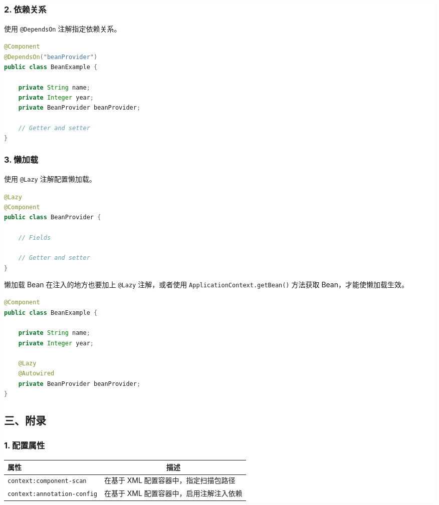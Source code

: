 ### 2. 依赖关系

使用 `@DependsOn` 注解指定依赖关系。

```java
@Component
@DependsOn("beanProvider")
public class BeanExample {

    private String name;
    private Integer year;
    private BeanProvider beanProvider;

    // Getter and setter
}
```

### 3. 懒加载

使用 `@Lazy` 注解配置懒加载。

```java
@Lazy
@Component
public class BeanProvider {

    // Fields

    // Getter and setter
}
```

懒加载 Bean 在注入的地方也要加上 `@Lazy` 注解，或者使用 `ApplicationContext.getBean()` 方法获取 Bean，才能使懒加载生效。

 ```java
 @Component
 public class BeanExample {
 
     private String name;
     private Integer year;
     
     @Lazy
     @Autowired
     private BeanProvider beanProvider;
 }
 ```

## 三、附录

### 1. 配置属性

| 属性                        | 描述                                    |
| :-------------------------- | --------------------------------------- |
| `context:component-scan`    | 在基于 XML 配置容器中，指定扫描包路径   |
| `context:annotation-config` | 在基于 XML 配置容器中，启用注解注入依赖 |
